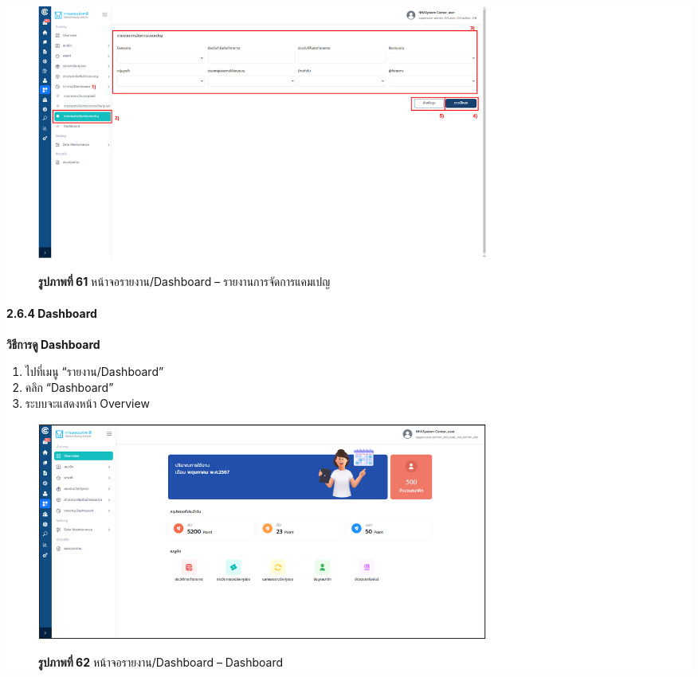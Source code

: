 <figure><img src="../.gitbook/assets/2.6.2-61.PNG" alt="" width="563"><figcaption><p><strong>รูปภาพที่ 61</strong> หน้าจอรายงาน/Dashboard – รายงานการจัดการแคมเปญ</p></figcaption></figure>

#### **2.6.4 Dashboard**

**วิธีการดู Dashboard**

1. ไปที่เมนู “รายงาน/Dashboard”
2. คลิก “Dashboard”
3. ระบบจะแสดงหน้า Overview

<figure><img src="../.gitbook/assets/62.PNG" alt="" width="563"><figcaption><p><strong>รูปภาพที่ 62</strong> หน้าจอรายงาน/Dashboard – Dashboard</p></figcaption></figure>
